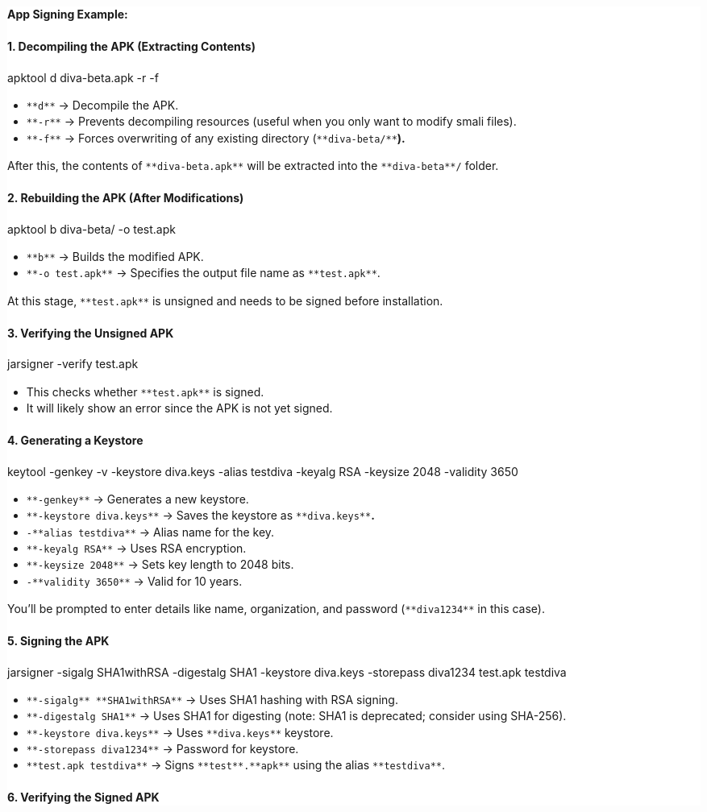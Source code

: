#### App Signing Example:

#### 1\. Decompiling the APK (Extracting Contents)

apktool d diva-beta.apk -r -f

*   `**d**` → Decompile the APK.
*   `**-r**` → Prevents decompiling resources (useful when you only want to modify smali files).
*   `**-f**` → Forces overwriting of any existing directory (`**diva-beta/**`**).**

After this, the contents of `**diva-beta.apk**` will be extracted into the `**diva-beta**/` folder.

#### 2\. Rebuilding the APK (After Modifications)

apktool b diva-beta/ -o test.apk

*   `**b**` → Builds the modified APK.
*   `**-o test.apk**` → Specifies the output file name as `**test.apk**`.

At this stage, `**test.apk**` is unsigned and needs to be signed before installation.

#### 3\. Verifying the Unsigned APK

jarsigner -verify test.apk

*   This checks whether `**test.apk**` is signed.
*   It will likely show an error since the APK is not yet signed.

#### 4\. Generating a Keystore

keytool \-genkey \-v \-keystore diva.keys \-alias testdiva \-keyalg RSA \-keysize 2048 \-validity 3650

*   `**-genkey**` → Generates a new keystore.
*   `**-keystore diva.keys**` → Saves the keystore as `**diva.keys**`**.**
*   `-**alias testdiva**` → Alias name for the key.
*   `**-keyalg RSA**` → Uses RSA encryption.
*   `**-keysize 2048**` → Sets key length to 2048 bits.
*   `-**validity 3650**` → Valid for 10 years.

You’ll be prompted to enter details like name, organization, and password (`**diva1234**` in this case).

#### 5\. Signing the APK

jarsigner -sigalg SHA1withRSA -digestalg SHA1 -keystore diva.keys -storepass diva1234 test.apk testdiva

*   `**-sigalg** **SHA1withRSA**` → Uses SHA1 hashing with RSA signing.
*   `**-digestalg SHA1**` → Uses SHA1 for digesting (note: SHA1 is deprecated; consider using SHA-256).
*   `**-keystore diva.keys**` → Uses `**diva.keys**` keystore.
*   `**-storepass diva1234**` → Password for keystore.
*   `**test.apk testdiva**` → Signs `**test**.**apk**` using the alias `**testdiva**`.

#### 6\. Verifying the Signed APK
